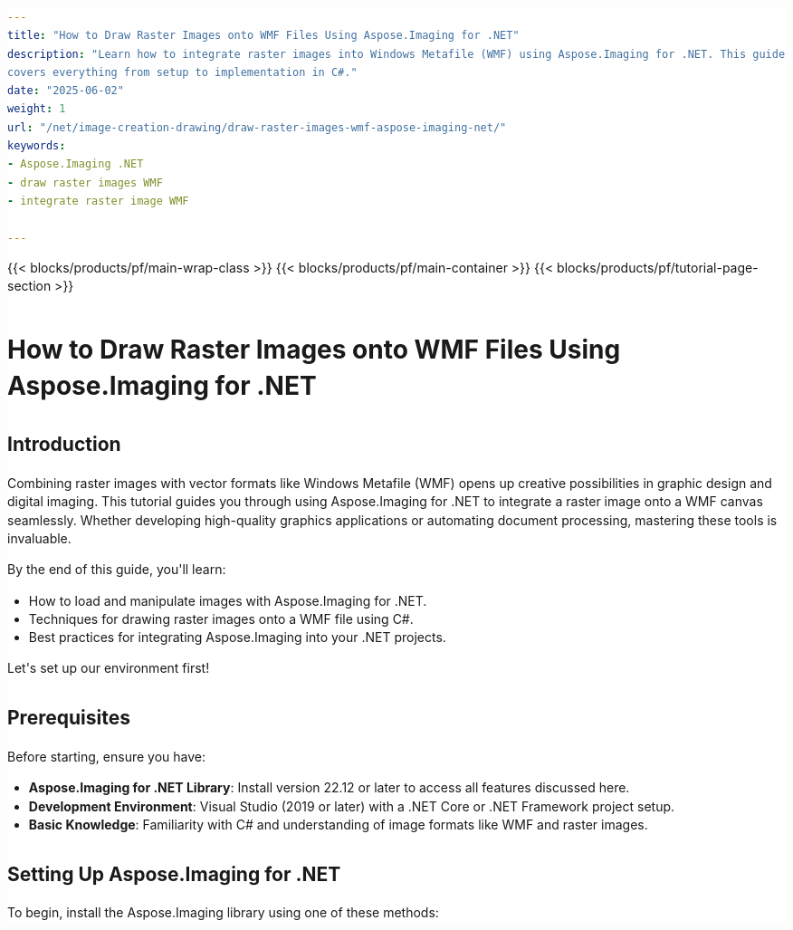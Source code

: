 ```yaml
---
title: "How to Draw Raster Images onto WMF Files Using Aspose.Imaging for .NET"
description: "Learn how to integrate raster images into Windows Metafile (WMF) using Aspose.Imaging for .NET. This guide covers everything from setup to implementation in C#."
date: "2025-06-02"
weight: 1
url: "/net/image-creation-drawing/draw-raster-images-wmf-aspose-imaging-net/"
keywords:
- Aspose.Imaging .NET
- draw raster images WMF
- integrate raster image WMF

---
```


{{< blocks/products/pf/main-wrap-class >}}
{{< blocks/products/pf/main-container >}}
{{< blocks/products/pf/tutorial-page-section >}}
# How to Draw Raster Images onto WMF Files Using Aspose.Imaging for .NET

## Introduction

Combining raster images with vector formats like Windows Metafile (WMF) opens up creative possibilities in graphic design and digital imaging. This tutorial guides you through using Aspose.Imaging for .NET to integrate a raster image onto a WMF canvas seamlessly. Whether developing high-quality graphics applications or automating document processing, mastering these tools is invaluable.

By the end of this guide, you'll learn:
- How to load and manipulate images with Aspose.Imaging for .NET.
- Techniques for drawing raster images onto a WMF file using C#.
- Best practices for integrating Aspose.Imaging into your .NET projects.

Let's set up our environment first!

## Prerequisites

Before starting, ensure you have:
- **Aspose.Imaging for .NET Library**: Install version 22.12 or later to access all features discussed here.
- **Development Environment**: Visual Studio (2019 or later) with a .NET Core or .NET Framework project setup.
- **Basic Knowledge**: Familiarity with C# and understanding of image formats like WMF and raster images.

## Setting Up Aspose.Imaging for .NET

To begin, install the Aspose.Imaging library using one of these methods:
